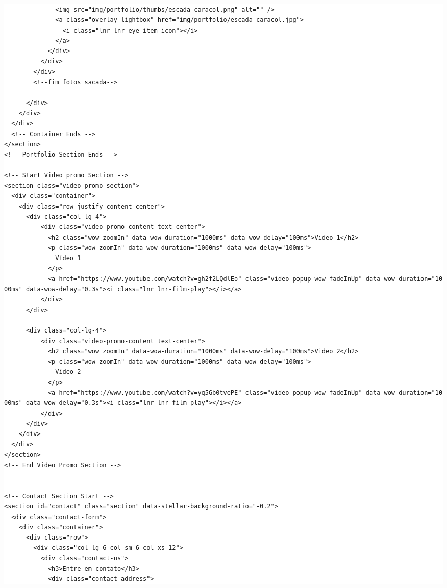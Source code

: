                   <img src="img/portfolio/thumbs/escada_caracol.png" alt="" />  
                  <a class="overlay lightbox" href="img/portfolio/escada_caracol.jpg">
                    <i class="lnr lnr-eye item-icon"></i>
                  </a>
                </div>               
              </div>
            </div>
            <!--fim fotos sacada-->

          </div>
        </div>
      </div>
      <!-- Container Ends -->
    </section>
    <!-- Portfolio Section Ends --> 

    <!-- Start Video promo Section -->
    <section class="video-promo section">
      <div class="container">
        <div class="row justify-content-center">
          <div class="col-lg-4">
              <div class="video-promo-content text-center">
                <h2 class="wow zoomIn" data-wow-duration="1000ms" data-wow-delay="100ms">Video 1</h2>
                <p class="wow zoomIn" data-wow-duration="1000ms" data-wow-delay="100ms">
                  Vídeo 1
                </p>
                <a href="https://www.youtube.com/watch?v=gh2f2LQdlEo" class="video-popup wow fadeInUp" data-wow-duration="1000ms" data-wow-delay="0.3s"><i class="lnr lnr-film-play"></i></a>
              </div>
          </div>

          <div class="col-lg-4">
              <div class="video-promo-content text-center">
                <h2 class="wow zoomIn" data-wow-duration="1000ms" data-wow-delay="100ms">Video 2</h2>
                <p class="wow zoomIn" data-wow-duration="1000ms" data-wow-delay="100ms">
                  Vídeo 2
                </p>
                <a href="https://www.youtube.com/watch?v=yq5Gb0tvePE" class="video-popup wow fadeInUp" data-wow-duration="1000ms" data-wow-delay="0.3s"><i class="lnr lnr-film-play"></i></a>
              </div>
          </div>
        </div>
      </div>
    </section>
    <!-- End Video Promo Section -->

    
    <!-- Contact Section Start -->
    <section id="contact" class="section" data-stellar-background-ratio="-0.2">      
      <div class="contact-form">
        <div class="container">
          <div class="row">     
            <div class="col-lg-6 col-sm-6 col-xs-12">
              <div class="contact-us">
                <h3>Entre em contato</h3>
                <div class="contact-address">

